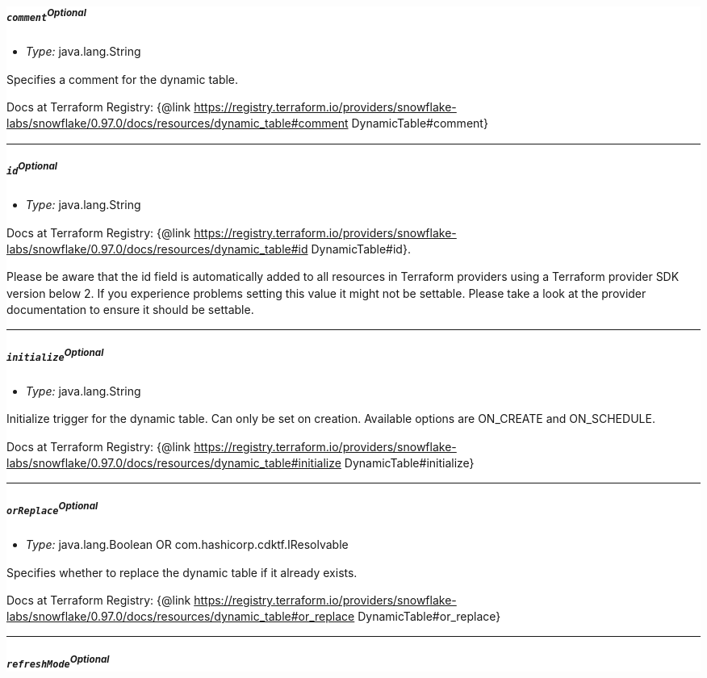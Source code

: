 
##### `comment`<sup>Optional</sup> <a name="comment" id="@cdktf/provider-snowflake.dynamicTable.DynamicTable.Initializer.parameter.comment"></a>

- *Type:* java.lang.String

Specifies a comment for the dynamic table.

Docs at Terraform Registry: {@link https://registry.terraform.io/providers/snowflake-labs/snowflake/0.97.0/docs/resources/dynamic_table#comment DynamicTable#comment}

---

##### `id`<sup>Optional</sup> <a name="id" id="@cdktf/provider-snowflake.dynamicTable.DynamicTable.Initializer.parameter.id"></a>

- *Type:* java.lang.String

Docs at Terraform Registry: {@link https://registry.terraform.io/providers/snowflake-labs/snowflake/0.97.0/docs/resources/dynamic_table#id DynamicTable#id}.

Please be aware that the id field is automatically added to all resources in Terraform providers using a Terraform provider SDK version below 2.
If you experience problems setting this value it might not be settable. Please take a look at the provider documentation to ensure it should be settable.

---

##### `initialize`<sup>Optional</sup> <a name="initialize" id="@cdktf/provider-snowflake.dynamicTable.DynamicTable.Initializer.parameter.initialize"></a>

- *Type:* java.lang.String

Initialize trigger for the dynamic table. Can only be set on creation. Available options are ON_CREATE and ON_SCHEDULE.

Docs at Terraform Registry: {@link https://registry.terraform.io/providers/snowflake-labs/snowflake/0.97.0/docs/resources/dynamic_table#initialize DynamicTable#initialize}

---

##### `orReplace`<sup>Optional</sup> <a name="orReplace" id="@cdktf/provider-snowflake.dynamicTable.DynamicTable.Initializer.parameter.orReplace"></a>

- *Type:* java.lang.Boolean OR com.hashicorp.cdktf.IResolvable

Specifies whether to replace the dynamic table if it already exists.

Docs at Terraform Registry: {@link https://registry.terraform.io/providers/snowflake-labs/snowflake/0.97.0/docs/resources/dynamic_table#or_replace DynamicTable#or_replace}

---

##### `refreshMode`<sup>Optional</sup> <a name="refreshMode" id="@cdktf/provider-snowflake.dynamicTable.DynamicTable.Initializer.parameter.refreshMode"></a>
